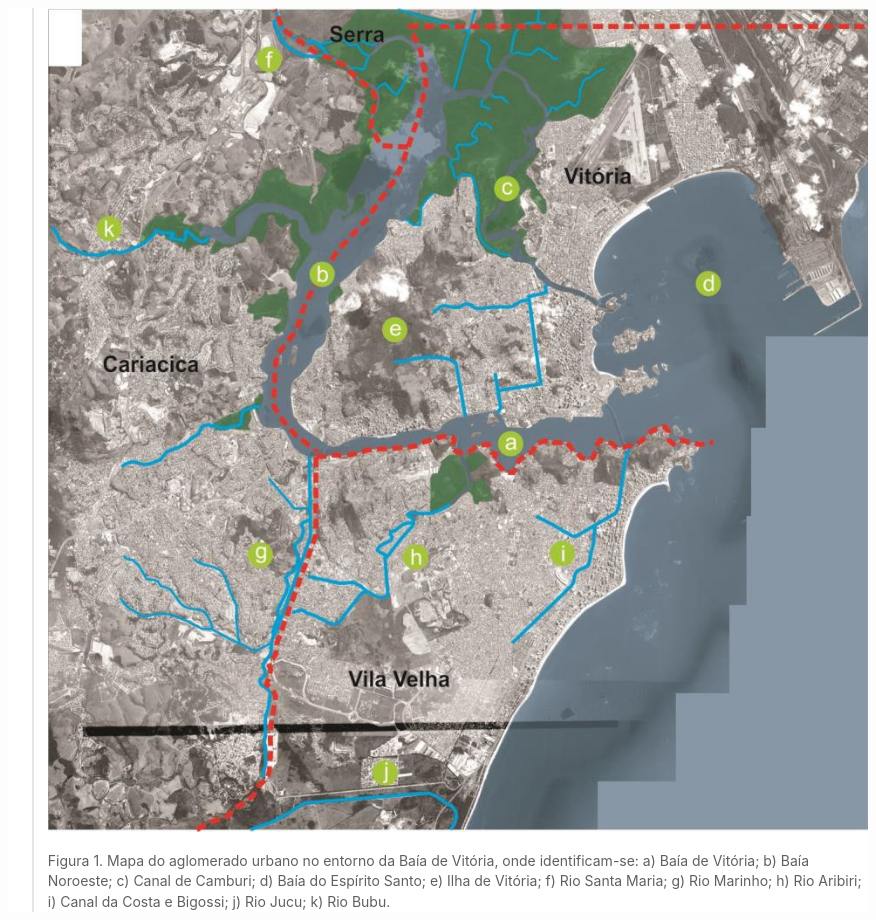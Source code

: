> ![](../fig/186/media/image1.jpeg)
>
> Figura 1. Mapa do aglomerado urbano no entorno da Baía de Vitória,
> onde identificam-se: a) Baía de Vitória; b) Baía Noroeste; c) Canal de
> Camburi; d) Baía do Espírito Santo; e) Ilha de Vitória; f) Rio Santa
> Maria; g) Rio Marinho; h) Rio Aribiri; i) Canal da Costa e Bigossi; j)
> Rio Jucu; k) Rio Bubu.
